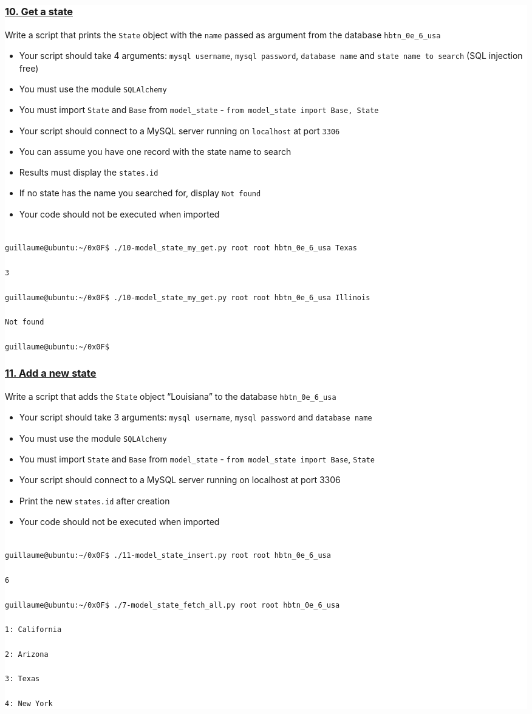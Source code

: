 ### [10. Get a state](./10-model_state_my_get.py)

Write a script that prints the `State` object with the `name` passed as argument from the database `hbtn_0e_6_usa`



* Your script should take 4 arguments: `mysql username`, `mysql password`, `database name` and `state name to search` (SQL injection free)

* You must use the module `SQLAlchemy`

* You must import `State` and `Base` from `model_state` - `from model_state import Base, State`

* Your script should connect to a MySQL server running on `localhost` at port `3306`

* You can assume you have one record with the state name to search

* Results must display the `states.id`

* If no state has the name you searched for, display `Not found`

* Your code should not be executed when imported

```

guillaume@ubuntu:~/0x0F$ ./10-model_state_my_get.py root root hbtn_0e_6_usa Texas

3

guillaume@ubuntu:~/0x0F$ ./10-model_state_my_get.py root root hbtn_0e_6_usa Illinois

Not found

guillaume@ubuntu:~/0x0F$ 

```



### [11. Add a new state](./11-model_state_insert.py)

Write a script that adds the `State` object “Louisiana” to the database `hbtn_0e_6_usa`



* Your script should take 3 arguments: `mysql username`, `mysql password` and `database name`

* You must use the module `SQLAlchemy`

* You must import `State` and `Base` from `model_state` - `from model_state import Base`, `State`

* Your script should connect to a MySQL server running on localhost at port 3306

* Print the new `states.id` after creation

* Your code should not be executed when imported

```

guillaume@ubuntu:~/0x0F$ ./11-model_state_insert.py root root hbtn_0e_6_usa 

6

guillaume@ubuntu:~/0x0F$ ./7-model_state_fetch_all.py root root hbtn_0e_6_usa 

1: California

2: Arizona

3: Texas

4: New York

```